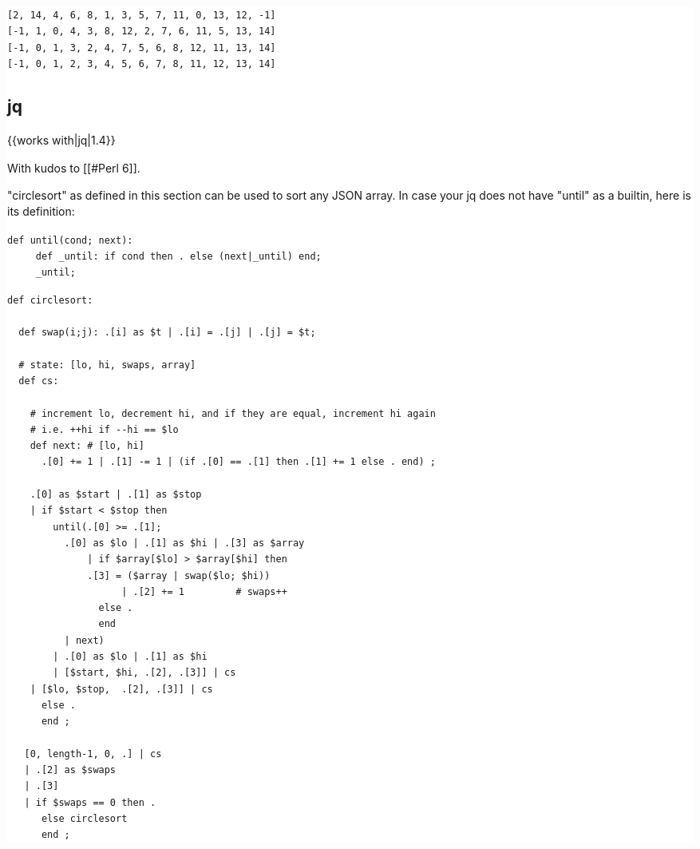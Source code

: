 

```txt
[2, 14, 4, 6, 8, 1, 3, 5, 7, 11, 0, 13, 12, -1]
[-1, 1, 0, 4, 3, 8, 12, 2, 7, 6, 11, 5, 13, 14]
[-1, 0, 1, 3, 2, 4, 7, 5, 6, 8, 12, 11, 13, 14]
[-1, 0, 1, 2, 3, 4, 5, 6, 7, 8, 11, 12, 13, 14]
```



## jq

{{works with|jq|1.4}}

With kudos to [[#Perl 6]].

"circlesort" as defined in this section can be used to sort any JSON array.  In case your jq does not have "until" as a builtin, here is its definition:

```jq
def until(cond; next):
     def _until: if cond then . else (next|_until) end;
     _until;
```


```jq
def circlesort:

  def swap(i;j): .[i] as $t | .[i] = .[j] | .[j] = $t;

  # state: [lo, hi, swaps, array]
  def cs:

    # increment lo, decrement hi, and if they are equal, increment hi again
    # i.e. ++hi if --hi == $lo
    def next: # [lo, hi]
      .[0] += 1 | .[1] -= 1 | (if .[0] == .[1] then .[1] += 1 else . end) ;

    .[0] as $start | .[1] as $stop
    | if $start < $stop then
        until(.[0] >= .[1];
	      .[0] as $lo | .[1] as $hi | .[3] as $array
              | if $array[$lo] > $array[$hi] then
		      .[3] = ($array | swap($lo; $hi))
                    | .[2] += 1         # swaps++
                else .
                end
	      | next)
        | .[0] as $lo | .[1] as $hi
        | [$start, $hi, .[2], .[3]] | cs
	| [$lo, $stop,  .[2], .[3]] | cs
      else .
      end ;

   [0, length-1, 0, .] | cs
   | .[2] as $swaps
   | .[3]
   | if $swaps == 0 then .
      else circlesort
      end ;
```

